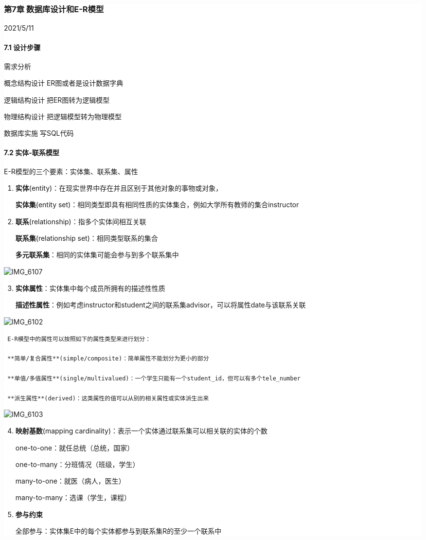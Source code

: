 ### 第7章 数据库设计和E-R模型
2021/5/11
#### 7.1 设计步骤

需求分析

概念结构设计   ER图或者是设计数据字典

逻辑结构设计   把ER图转为逻辑模型

物理结构设计   把逻辑模型转为物理模型

数据库实施       写SQL代码

#### 7.2 实体-联系模型

E-R模型的三个要素：实体集、联系集、属性

1. **实体**(entity)：在现实世界中存在并且区别于其他对象的事物或对象，

   **实体集**(entity set)：相同类型即具有相同性质的实体集合，例如大学所有教师的集合instructor

2. **联系**(relationship)：指多个实体间相互关联

   **联系集**(relationship set)：相同类型联系的集合

   **多元联系集**：相同的实体集可能会参与到多个联系集中

![IMG_6107](https://caiyiimg.oss-cn-shanghai.aliyuncs.com/typora/IMG_6107.PNG)

3. **实体属性**：实体集中每个成员所拥有的描述性性质

   **描述性属性**：例如考虑instructor和student之间的联系集advisor，可以将属性date与该联系关联

![IMG_6102](https://caiyiimg.oss-cn-shanghai.aliyuncs.com/typora/IMG_6102.PNG)

     E-R模型中的属性可以按照如下的属性类型来进行划分：
    
     **简单/复合属性**(simple/composite)：简单属性不能划分为更小的部分
    
     **单值/多值属性**(single/multivalued)：一个学生只能有一个student_id，但可以有多个tele_number
    
     **派生属性**(derived)：这类属性的值可以从别的相关属性或实体派生出来

![IMG_6103](https://caiyiimg.oss-cn-shanghai.aliyuncs.com/typora/IMG_6103.PNG)

4. **映射基数**(mapping cardinality)：表示一个实体通过联系集可以相关联的实体的个数

   one-to-one：就任总统（总统，国家）

   one-to-many：分班情况（班级，学生）

   many-to-one：就医（病人，医生）

   many-to-many：选课（学生，课程）




5. **参与约束**

   全部参与：实体集E中的每个实体都参与到联系集R的至少一个联系中
